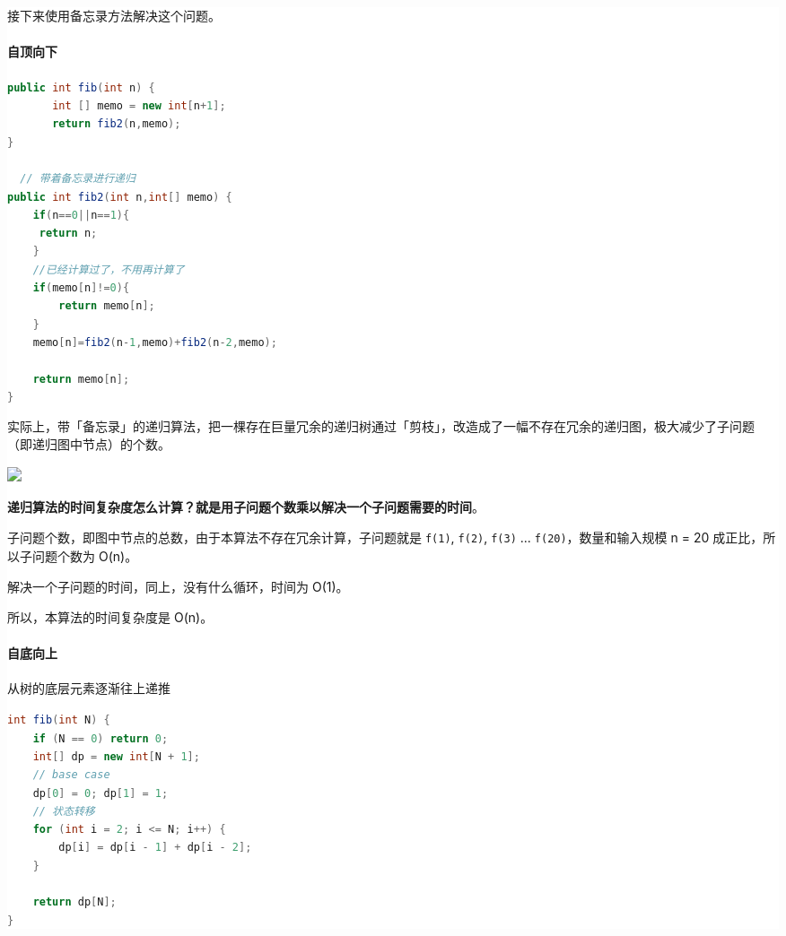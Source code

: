 接下来使用备忘录方法解决这个问题。

#### 自顶向下
```java
public int fib(int n) {  
       int [] memo = new int[n+1];  
       return fib2(n,memo);  
}  

  // 带着备忘录进行递归
public int fib2(int n,int[] memo) {  
    if(n==0||n==1){  
     return n;  
    }  
    //已经计算过了，不用再计算了
    if(memo[n]!=0){  
        return memo[n];  
    }  
    memo[n]=fib2(n-1,memo)+fib2(n-2,memo);  
    
    return memo[n];  
}
```

实际上，带「备忘录」的递归算法，把一棵存在巨量冗余的递归树通过「剪枝」，改造成了一幅不存在冗余的递归图，极大减少了子问题（即递归图中节点）的个数。

![](https://labuladong.online/algo/images/dynamic-programming/3.jpg)

**递归算法的时间复杂度怎么计算？就是用子问题个数乘以解决一个子问题需要的时间**。

子问题个数，即图中节点的总数，由于本算法不存在冗余计算，子问题就是 `f(1)`, `f(2)`, `f(3)` ... `f(20)`，数量和输入规模 n = 20 成正比，所以子问题个数为 O(n)。

解决一个子问题的时间，同上，没有什么循环，时间为 O(1)。

所以，本算法的时间复杂度是 O(n)。

#### 自底向上
从树的底层元素逐渐往上递推

```java
int fib(int N) {
    if (N == 0) return 0;
    int[] dp = new int[N + 1];
    // base case
    dp[0] = 0; dp[1] = 1;
    // 状态转移
    for (int i = 2; i <= N; i++) {
        dp[i] = dp[i - 1] + dp[i - 2];
    }

    return dp[N];
}
```
